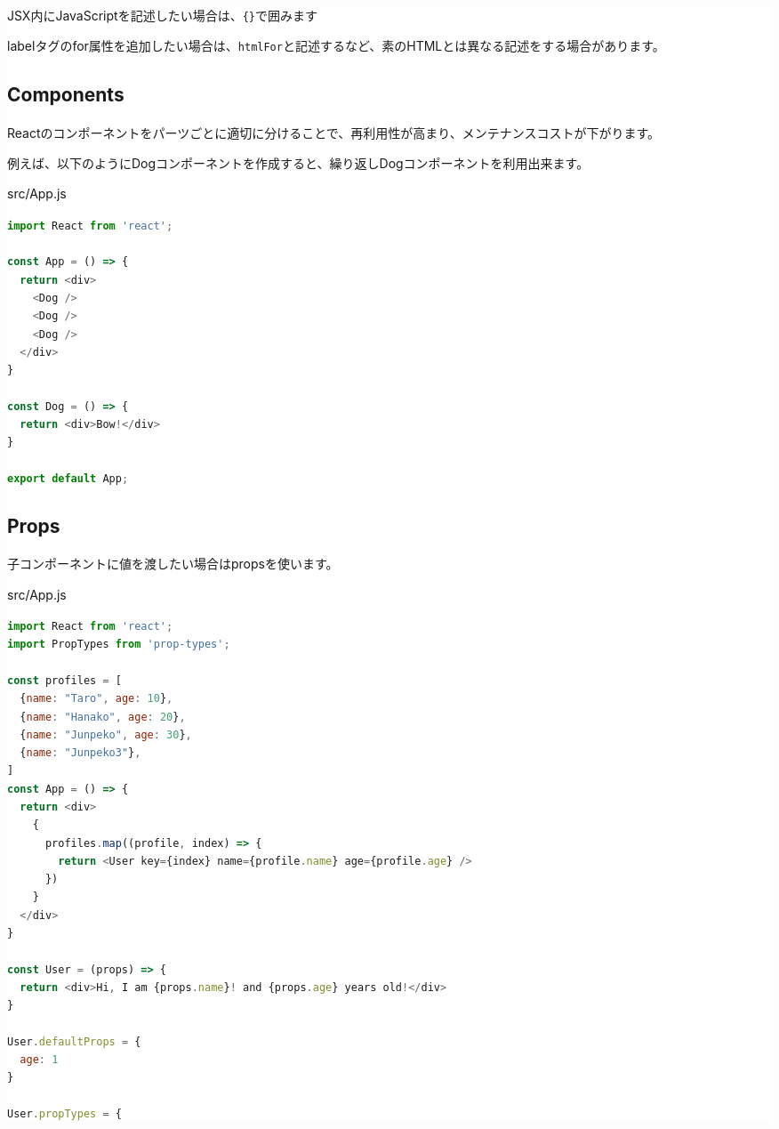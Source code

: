 JSX内にJavaScriptを記述したい場合は、`{}`で囲みます

labelタグのfor属性を追加したい場合は、`htmlFor`と記述するなど、素のHTMLとは異なる記述をする場合があります。


## Components

Reactのコンポーネントをパーツごとに適切に分けることで、再利用性が高まり、メンテナンスコストが下がります。

例えば、以下のようにDogコンポーネントを作成すると、繰り返しDogコンポーネントを利用出来ます。


src/App.js

```js
import React from 'react';

const App = () => {
  return <div>
    <Dog />
    <Dog />
    <Dog />
  </div>
}

const Dog = () => {
  return <div>Bow!</div>
}

export default App;
```

## Props

子コンポーネントに値を渡したい場合はpropsを使います。

src/App.js

```js
import React from 'react';
import PropTypes from 'prop-types';

const profiles = [
  {name: "Taro", age: 10},
  {name: "Hanako", age: 20},
  {name: "Junpeko", age: 30},
  {name: "Junpeko3"},
]
const App = () => {
  return <div>
    {
      profiles.map((profile, index) => {
        return <User key={index} name={profile.name} age={profile.age} />
      })
    }
  </div>
}

const User = (props) => {
  return <div>Hi, I am {props.name}! and {props.age} years old!</div>
}

User.defaultProps = {
  age: 1
}

User.propTypes = {
```